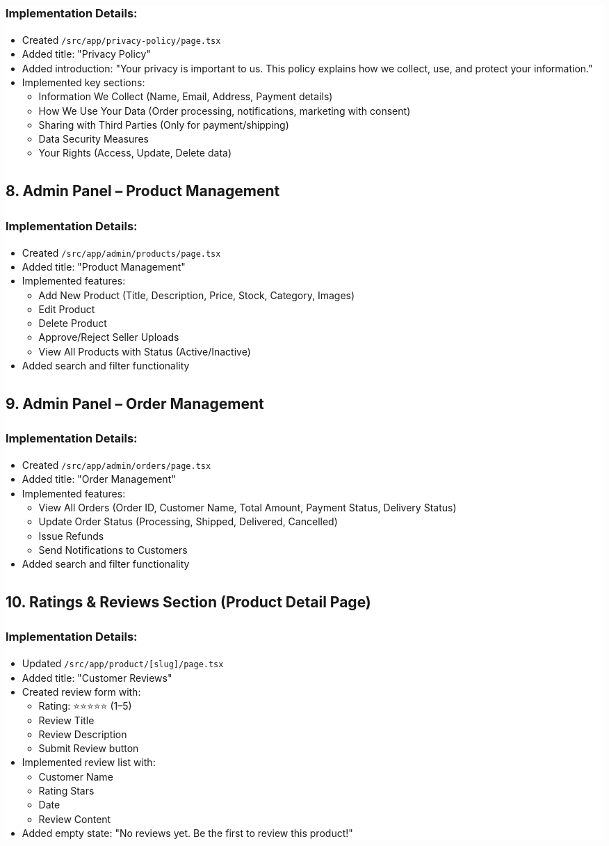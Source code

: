 ### Implementation Details:
- Created `/src/app/privacy-policy/page.tsx`
- Added title: "Privacy Policy"
- Added introduction: "Your privacy is important to us. This policy explains how we collect, use, and protect your information."
- Implemented key sections:
  - Information We Collect (Name, Email, Address, Payment details)
  - How We Use Your Data (Order processing, notifications, marketing with consent)
  - Sharing with Third Parties (Only for payment/shipping)
  - Data Security Measures
  - Your Rights (Access, Update, Delete data)

## 8. Admin Panel – Product Management

### Implementation Details:
- Created `/src/app/admin/products/page.tsx`
- Added title: "Product Management"
- Implemented features:
  - Add New Product (Title, Description, Price, Stock, Category, Images)
  - Edit Product
  - Delete Product
  - Approve/Reject Seller Uploads
  - View All Products with Status (Active/Inactive)
- Added search and filter functionality

## 9. Admin Panel – Order Management

### Implementation Details:
- Created `/src/app/admin/orders/page.tsx`
- Added title: "Order Management"
- Implemented features:
  - View All Orders (Order ID, Customer Name, Total Amount, Payment Status, Delivery Status)
  - Update Order Status (Processing, Shipped, Delivered, Cancelled)
  - Issue Refunds
  - Send Notifications to Customers
- Added search and filter functionality

## 10. Ratings & Reviews Section (Product Detail Page)

### Implementation Details:
- Updated `/src/app/product/[slug]/page.tsx`
- Added title: "Customer Reviews"
- Created review form with:
  - Rating: ⭐⭐⭐⭐⭐ (1–5)
  - Review Title
  - Review Description
  - Submit Review button
- Implemented review list with:
  - Customer Name
  - Rating Stars
  - Date
  - Review Content
- Added empty state: "No reviews yet. Be the first to review this product!"
